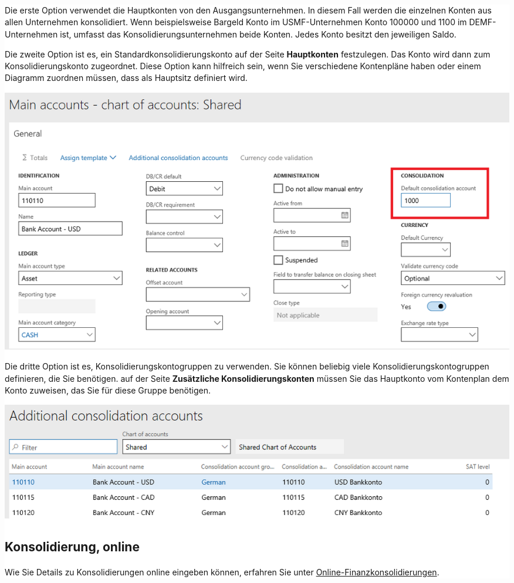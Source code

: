 Die erste Option verwendet die Hauptkonten von den Ausgangsunternehmen. In diesem Fall werden die einzelnen Konten aus allen Unternehmen konsolidiert. Wenn beispielsweise Bargeld Konto im USMF-Unternehmen Konto 100000 und 1100 im DEMF-Unternehmen ist, umfasst das Konsolidierungsunternehmen beide Konten. Jedes Konto besitzt den jeweiligen Saldo.

Die zweite Option ist es, ein Standardkonsolidierungskonto auf der Seite **Hauptkonten** festzulegen. Das Konto wird dann zum Konsolidierungskonto zugeordnet. Diese Option kann hilfreich sein, wenn Sie verschiedene Kontenpläne haben oder einem Diagramm zuordnen müssen, dass als Hauptsitz definiert wird.

![Standardkonsolidierungskonto, das auf der Seite Hauptkonten angegeben ist](./media/main-accounts.png "Standard-Konsolidierungskonto, das auf der Seite Hauptkonten angegeben ist.")

Die dritte Option ist es, Konsolidierungskontogruppen zu verwenden. Sie können beliebig viele Konsolidierungskontogruppen definieren, die Sie benötigen. auf der Seite **Zusätzliche Konsolidierungskonten** müssen Sie das Hauptkonto vom Kontenplan dem Konto zuweisen, das Sie für diese Gruppe benötigen.

![Zuordnung auf der Seite Zusätzliche Konsolidierungskonten](./media/additional-consolidation-accounts.png "Zuordnung auf der Seite Zusätzliche Konsolidierungskonten")

## <a name="consolidating-online"></a>Konsolidierung, online
Wie Sie Details zu Konsolidierungen online eingeben können, erfahren Sie unter [Online-Finanzkonsolidierungen](./consolidate-online.md).
